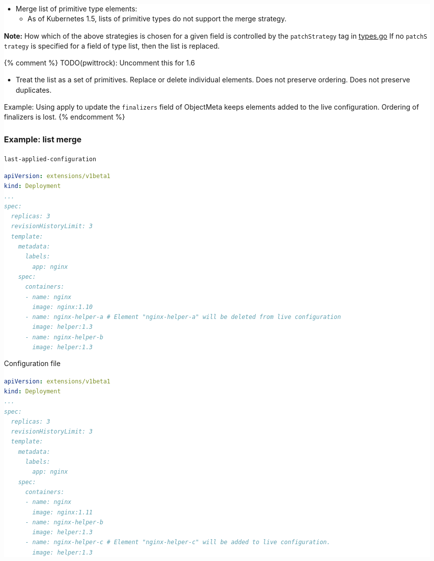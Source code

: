 - Merge list of primitive type elements:
  - As of Kubernetes 1.5, lists of primitive types do not support the merge strategy.

**Note:** How which of the above strategies is chosen for a given field is controlled by
the `patchStrategy` tag in [types.go](https://github.com/kubernetes/kubernetes/blob/master/pkg/api/v1/types.go#L2119)
If no `patchStrategy` is specified for a field of type list, then
the list is replaced.

{% comment %}
TODO(pwittrock): Uncomment this for 1.6

- Treat the list as a set of primitives.  Replace or delete individual
  elements.  Does not preserve ordering.  Does not preserve duplicates.

Example: Using apply to update the `finalizers` field of ObjectMeta
keeps elements added to the live configuration.  Ordering of finalizers
is lost.
{% endcomment %}

### Example: list merge

`last-applied-configuration`

```yaml
apiVersion: extensions/v1beta1
kind: Deployment
...
spec:
  replicas: 3
  revisionHistoryLimit: 3
  template:
    metadata:
      labels:
        app: nginx
    spec:
      containers:
      - name: nginx
        image: nginx:1.10
      - name: nginx-helper-a # Element "nginx-helper-a" will be deleted from live configuration
        image: helper:1.3
      - name: nginx-helper-b
        image: helper:1.3
```

Configuration file

```yaml
apiVersion: extensions/v1beta1
kind: Deployment
...
spec:
  replicas: 3
  revisionHistoryLimit: 3
  template:
    metadata:
      labels:
        app: nginx
    spec:
      containers:
      - name: nginx
        image: nginx:1.11
      - name: nginx-helper-b
        image: helper:1.3
      - name: nginx-helper-c # Element "nginx-helper-c" will be added to live configuration.
        image: helper:1.3
```
